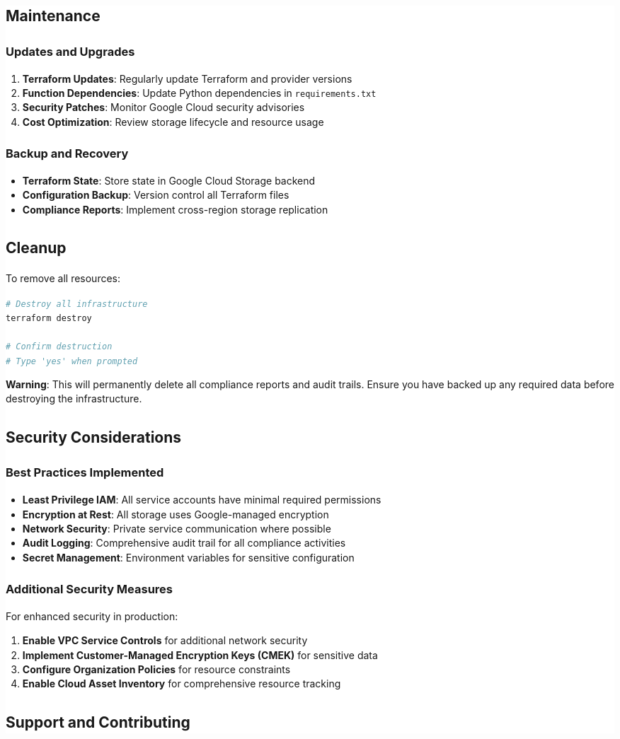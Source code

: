 ## Maintenance

### Updates and Upgrades

1. **Terraform Updates**: Regularly update Terraform and provider versions
2. **Function Dependencies**: Update Python dependencies in `requirements.txt`
3. **Security Patches**: Monitor Google Cloud security advisories
4. **Cost Optimization**: Review storage lifecycle and resource usage

### Backup and Recovery

- **Terraform State**: Store state in Google Cloud Storage backend
- **Configuration Backup**: Version control all Terraform files
- **Compliance Reports**: Implement cross-region storage replication

## Cleanup

To remove all resources:

```bash
# Destroy all infrastructure
terraform destroy

# Confirm destruction
# Type 'yes' when prompted
```

**Warning**: This will permanently delete all compliance reports and audit trails. Ensure you have backed up any required data before destroying the infrastructure.

## Security Considerations

### Best Practices Implemented

- **Least Privilege IAM**: All service accounts have minimal required permissions
- **Encryption at Rest**: All storage uses Google-managed encryption
- **Network Security**: Private service communication where possible
- **Audit Logging**: Comprehensive audit trail for all compliance activities
- **Secret Management**: Environment variables for sensitive configuration

### Additional Security Measures

For enhanced security in production:

1. **Enable VPC Service Controls** for additional network security
2. **Implement Customer-Managed Encryption Keys (CMEK)** for sensitive data
3. **Configure Organization Policies** for resource constraints
4. **Enable Cloud Asset Inventory** for comprehensive resource tracking

## Support and Contributing
